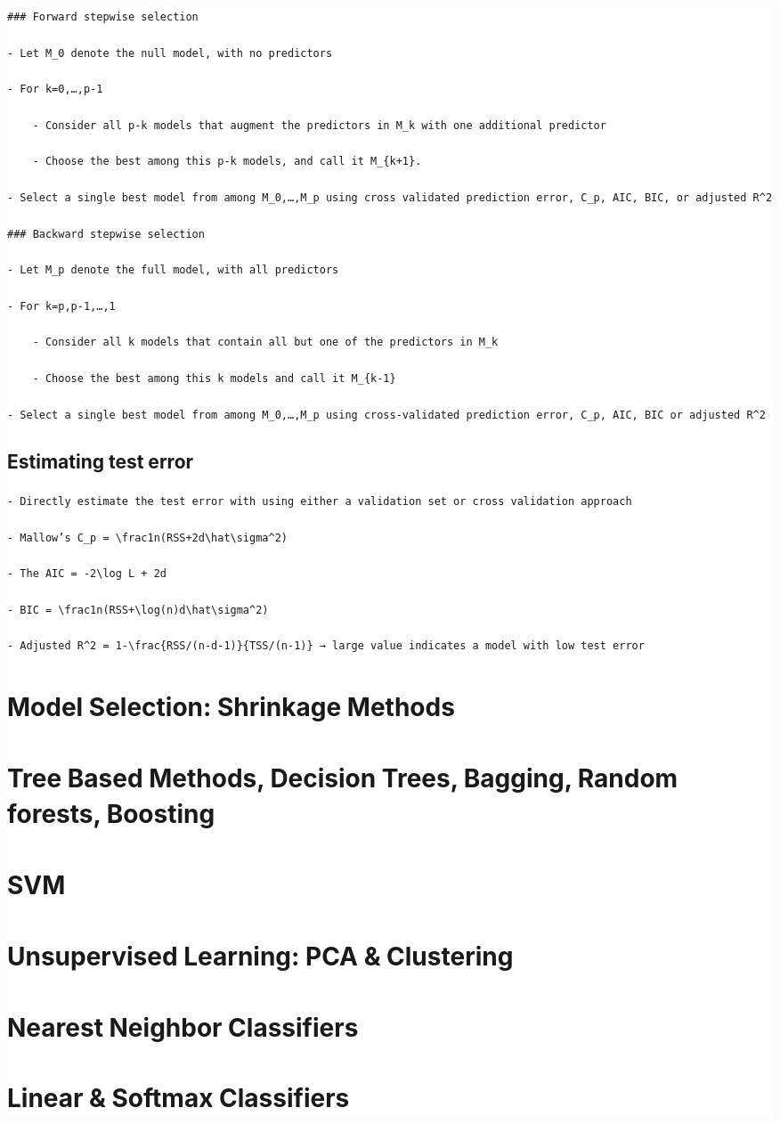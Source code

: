   	### Forward stepwise selection

  	- Let M_0 denote the null model, with no predictors

  	- For k=0,…,p-1

  		- Consider all p-k models that augment the predictors in M_k with one additional predictor

  		- Choose the best among this p-k models, and call it M_{k+1}.

  	- Select a single best model from among M_0,…,M_p using cross validated prediction error, C_p, AIC, BIC, or adjusted R^2

  	### Backward stepwise selection

  	- Let M_p denote the full model, with all predictors

  	- For k=p,p-1,…,1

  		- Consider all k models that contain all but one of the predictors in M_k

  		- Choose the best among this k models and call it M_{k-1}

  	- Select a single best model from among M_0,…,M_p using cross-validated prediction error, C_p, AIC, BIC or adjusted R^2

  ## Estimating test error

  	- Directly estimate the test error with using either a validation set or cross validation approach

  	- Mallow’s C_p = \frac1n(RSS+2d\hat\sigma^2)

  	- The AIC = -2\log L + 2d

  	- BIC = \frac1n(RSS+\log(n)d\hat\sigma^2)

  	- Adjusted R^2 = 1-\frac{RSS/(n-d-1)}{TSS/(n-1)} → large value indicates a model with low test error 

# Model Selection: Shrinkage Methods

# Tree Based Methods, Decision Trees, Bagging, Random forests, Boosting

# SVM

# Unsupervised Learning: PCA & Clustering

# Nearest Neighbor Classifiers

# Linear & Softmax Classifiers
